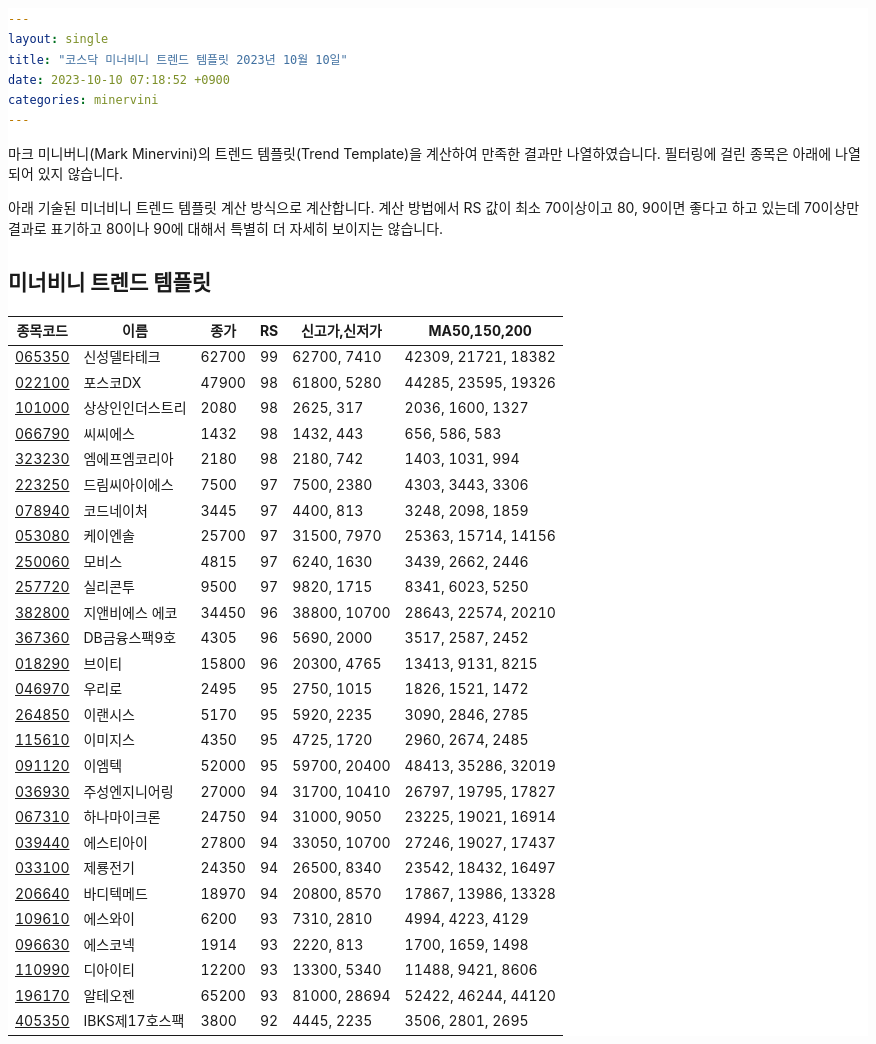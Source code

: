 ```yaml
---
layout: single
title: "코스닥 미너비니 트렌드 템플릿 2023년 10월 10일"
date: 2023-10-10 07:18:52 +0900
categories: minervini
---
```

마크 미니버니(Mark Minervini)의 트렌드 템플릿(Trend Template)을 계산하여 만족한 결과만 나열하였습니다. 필터링에 걸린 종목은 아래에 나열되어 있지 않습니다.

아래 기술된 미너비니 트렌드 템플릿 계산 방식으로 계산합니다. 계산 방법에서 RS 값이 최소 70이상이고 80, 90이면 좋다고 하고 있는데 70이상만 결과로 표기하고 80이나 90에 대해서 특별히 더 자세히 보이지는 않습니다.

## 미너비니 트렌드 템플릿

|종목코드|이름|종가|RS|신고가,신저가|MA50,150,200|
|------|---|---|--|---------|------------|
|[065350](https://finance.daum.net/quotes/A065350)|신성델타테크|62700|99|62700, 7410|42309, 21721, 18382|
|[022100](https://finance.daum.net/quotes/A022100)|포스코DX|47900|98|61800, 5280|44285, 23595, 19326|
|[101000](https://finance.daum.net/quotes/A101000)|상상인인더스트리|2080|98|2625, 317|2036, 1600, 1327|
|[066790](https://finance.daum.net/quotes/A066790)|씨씨에스|1432|98|1432, 443|656, 586, 583|
|[323230](https://finance.daum.net/quotes/A323230)|엠에프엠코리아|2180|98|2180, 742|1403, 1031, 994|
|[223250](https://finance.daum.net/quotes/A223250)|드림씨아이에스|7500|97|7500, 2380|4303, 3443, 3306|
|[078940](https://finance.daum.net/quotes/A078940)|코드네이처|3445|97|4400, 813|3248, 2098, 1859|
|[053080](https://finance.daum.net/quotes/A053080)|케이엔솔|25700|97|31500, 7970|25363, 15714, 14156|
|[250060](https://finance.daum.net/quotes/A250060)|모비스|4815|97|6240, 1630|3439, 2662, 2446|
|[257720](https://finance.daum.net/quotes/A257720)|실리콘투|9500|97|9820, 1715|8341, 6023, 5250|
|[382800](https://finance.daum.net/quotes/A382800)|지앤비에스 에코|34450|96|38800, 10700|28643, 22574, 20210|
|[367360](https://finance.daum.net/quotes/A367360)|DB금융스팩9호|4305|96|5690, 2000|3517, 2587, 2452|
|[018290](https://finance.daum.net/quotes/A018290)|브이티|15800|96|20300, 4765|13413, 9131, 8215|
|[046970](https://finance.daum.net/quotes/A046970)|우리로|2495|95|2750, 1015|1826, 1521, 1472|
|[264850](https://finance.daum.net/quotes/A264850)|이랜시스|5170|95|5920, 2235|3090, 2846, 2785|
|[115610](https://finance.daum.net/quotes/A115610)|이미지스|4350|95|4725, 1720|2960, 2674, 2485|
|[091120](https://finance.daum.net/quotes/A091120)|이엠텍|52000|95|59700, 20400|48413, 35286, 32019|
|[036930](https://finance.daum.net/quotes/A036930)|주성엔지니어링|27000|94|31700, 10410|26797, 19795, 17827|
|[067310](https://finance.daum.net/quotes/A067310)|하나마이크론|24750|94|31000, 9050|23225, 19021, 16914|
|[039440](https://finance.daum.net/quotes/A039440)|에스티아이|27800|94|33050, 10700|27246, 19027, 17437|
|[033100](https://finance.daum.net/quotes/A033100)|제룡전기|24350|94|26500, 8340|23542, 18432, 16497|
|[206640](https://finance.daum.net/quotes/A206640)|바디텍메드|18970|94|20800, 8570|17867, 13986, 13328|
|[109610](https://finance.daum.net/quotes/A109610)|에스와이|6200|93|7310, 2810|4994, 4223, 4129|
|[096630](https://finance.daum.net/quotes/A096630)|에스코넥|1914|93|2220, 813|1700, 1659, 1498|
|[110990](https://finance.daum.net/quotes/A110990)|디아이티|12200|93|13300, 5340|11488, 9421, 8606|
|[196170](https://finance.daum.net/quotes/A196170)|알테오젠|65200|93|81000, 28694|52422, 46244, 44120|
|[405350](https://finance.daum.net/quotes/A405350)|IBKS제17호스팩|3800|92|4445, 2235|3506, 2801, 2695|